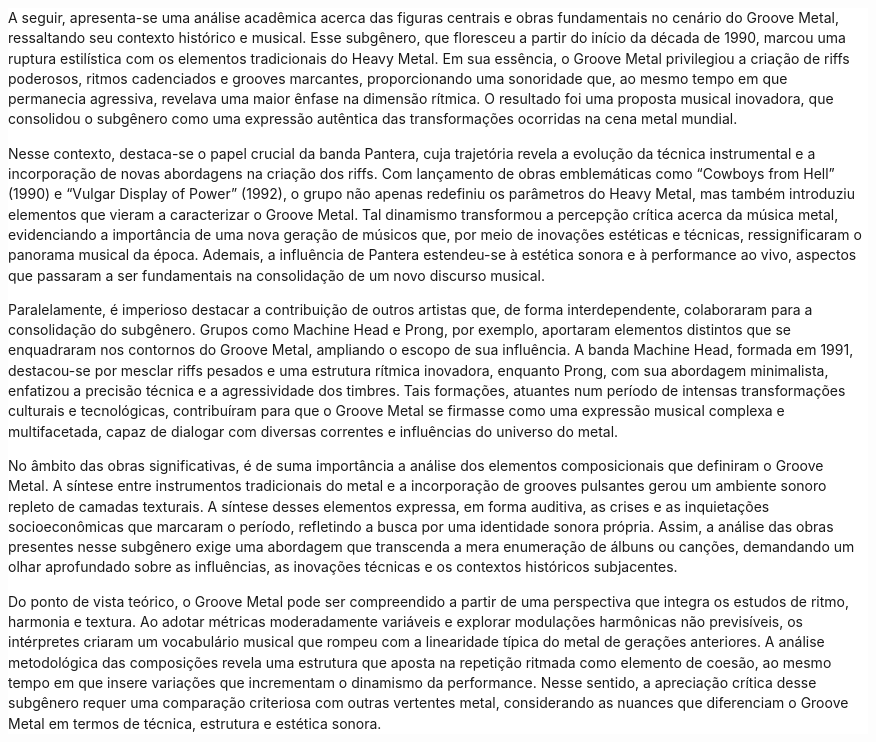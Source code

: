A seguir, apresenta-se uma análise acadêmica acerca das figuras centrais e obras fundamentais no
cenário do Groove Metal, ressaltando seu contexto histórico e musical. Esse subgênero, que floresceu
a partir do início da década de 1990, marcou uma ruptura estilística com os elementos tradicionais
do Heavy Metal. Em sua essência, o Groove Metal privilegiou a criação de riffs poderosos, ritmos
cadenciados e grooves marcantes, proporcionando uma sonoridade que, ao mesmo tempo em que permanecia
agressiva, revelava uma maior ênfase na dimensão rítmica. O resultado foi uma proposta musical
inovadora, que consolidou o subgênero como uma expressão autêntica das transformações ocorridas na
cena metal mundial.

Nesse contexto, destaca-se o papel crucial da banda Pantera, cuja trajetória revela a evolução da
técnica instrumental e a incorporação de novas abordagens na criação dos riffs. Com lançamento de
obras emblemáticas como “Cowboys from Hell” (1990) e “Vulgar Display of Power” (1992), o grupo não
apenas redefiniu os parâmetros do Heavy Metal, mas também introduziu elementos que vieram a
caracterizar o Groove Metal. Tal dinamismo transformou a percepção crítica acerca da música metal,
evidenciando a importância de uma nova geração de músicos que, por meio de inovações estéticas e
técnicas, ressignificaram o panorama musical da época. Ademais, a influência de Pantera estendeu-se
à estética sonora e à performance ao vivo, aspectos que passaram a ser fundamentais na consolidação
de um novo discurso musical.

Paralelamente, é imperioso destacar a contribuição de outros artistas que, de forma interdependente,
colaboraram para a consolidação do subgênero. Grupos como Machine Head e Prong, por exemplo,
aportaram elementos distintos que se enquadraram nos contornos do Groove Metal, ampliando o escopo
de sua influência. A banda Machine Head, formada em 1991, destacou-se por mesclar riffs pesados e
uma estrutura rítmica inovadora, enquanto Prong, com sua abordagem minimalista, enfatizou a precisão
técnica e a agressividade dos timbres. Tais formações, atuantes num período de intensas
transformações culturais e tecnológicas, contribuíram para que o Groove Metal se firmasse como uma
expressão musical complexa e multifacetada, capaz de dialogar com diversas correntes e influências
do universo do metal.

No âmbito das obras significativas, é de suma importância a análise dos elementos composicionais que
definiram o Groove Metal. A síntese entre instrumentos tradicionais do metal e a incorporação de
grooves pulsantes gerou um ambiente sonoro repleto de camadas texturais. A síntese desses elementos
expressa, em forma auditiva, as crises e as inquietações socioeconômicas que marcaram o período,
refletindo a busca por uma identidade sonora própria. Assim, a análise das obras presentes nesse
subgênero exige uma abordagem que transcenda a mera enumeração de álbuns ou canções, demandando um
olhar aprofundado sobre as influências, as inovações técnicas e os contextos históricos subjacentes.

Do ponto de vista teórico, o Groove Metal pode ser compreendido a partir de uma perspectiva que
integra os estudos de ritmo, harmonia e textura. Ao adotar métricas moderadamente variáveis e
explorar modulações harmônicas não previsíveis, os intérpretes criaram um vocabulário musical que
rompeu com a linearidade típica do metal de gerações anteriores. A análise metodológica das
composições revela uma estrutura que aposta na repetição ritmada como elemento de coesão, ao mesmo
tempo em que insere variações que incrementam o dinamismo da performance. Nesse sentido, a
apreciação crítica desse subgênero requer uma comparação criteriosa com outras vertentes metal,
considerando as nuances que diferenciam o Groove Metal em termos de técnica, estrutura e estética
sonora.
